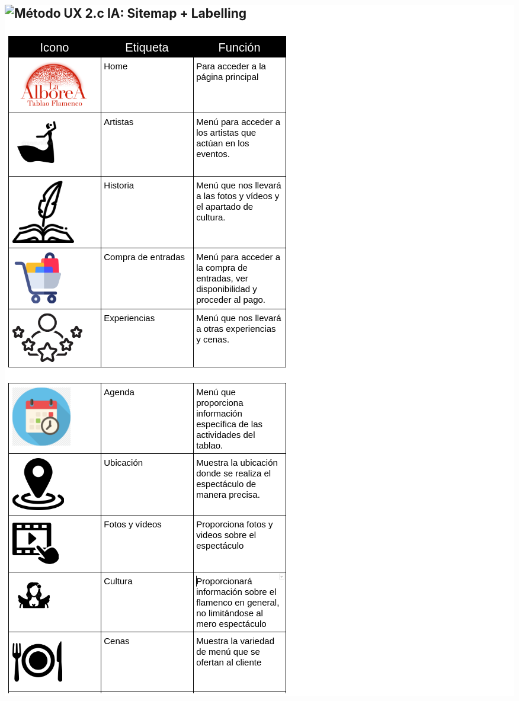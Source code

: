 ![Método UX](img/labelling.png) 2.c IA: Sitemap + Labelling 
----

![Método UX](img/m_label1.png) 


![Método UX](img/m_label2.png) 
